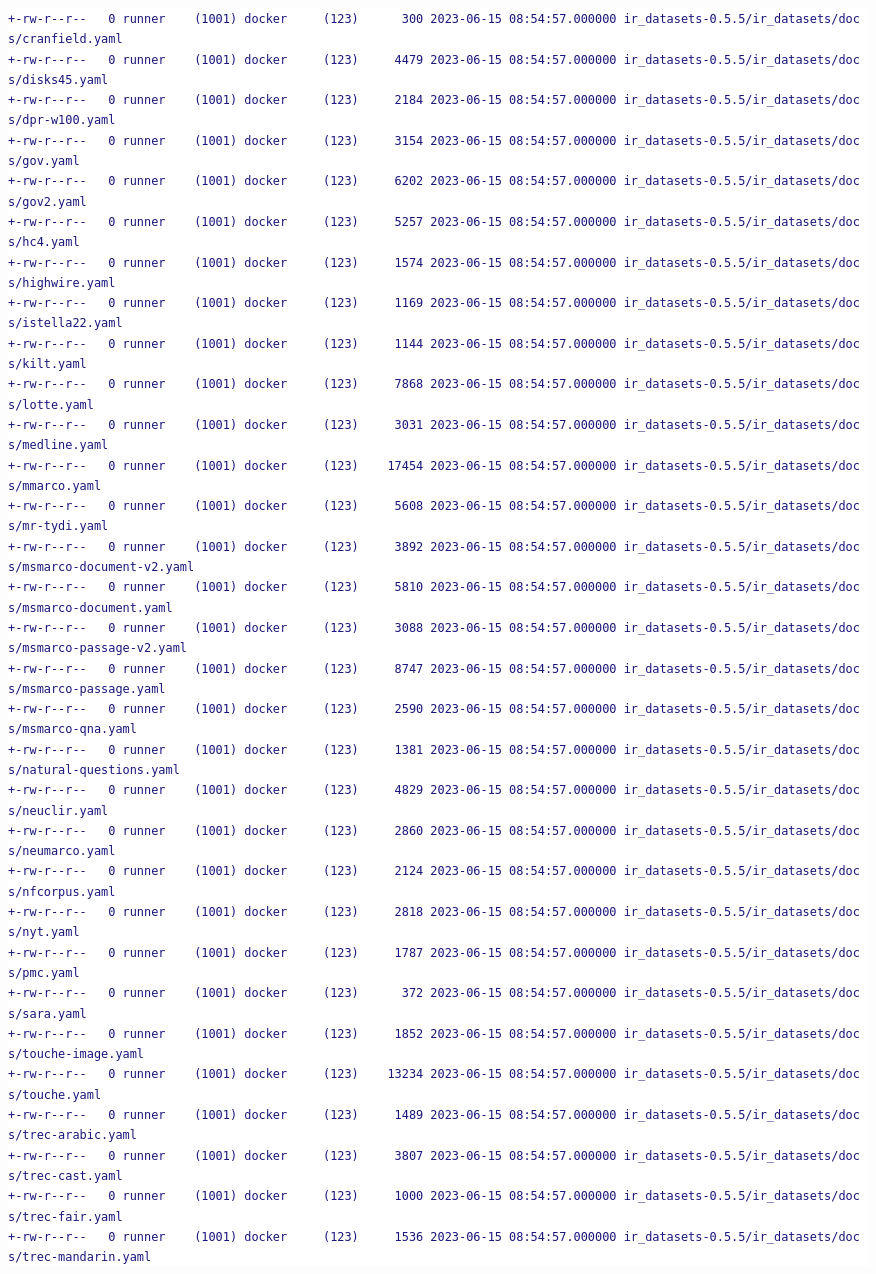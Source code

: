```diff
+-rw-r--r--   0 runner    (1001) docker     (123)      300 2023-06-15 08:54:57.000000 ir_datasets-0.5.5/ir_datasets/docs/cranfield.yaml
+-rw-r--r--   0 runner    (1001) docker     (123)     4479 2023-06-15 08:54:57.000000 ir_datasets-0.5.5/ir_datasets/docs/disks45.yaml
+-rw-r--r--   0 runner    (1001) docker     (123)     2184 2023-06-15 08:54:57.000000 ir_datasets-0.5.5/ir_datasets/docs/dpr-w100.yaml
+-rw-r--r--   0 runner    (1001) docker     (123)     3154 2023-06-15 08:54:57.000000 ir_datasets-0.5.5/ir_datasets/docs/gov.yaml
+-rw-r--r--   0 runner    (1001) docker     (123)     6202 2023-06-15 08:54:57.000000 ir_datasets-0.5.5/ir_datasets/docs/gov2.yaml
+-rw-r--r--   0 runner    (1001) docker     (123)     5257 2023-06-15 08:54:57.000000 ir_datasets-0.5.5/ir_datasets/docs/hc4.yaml
+-rw-r--r--   0 runner    (1001) docker     (123)     1574 2023-06-15 08:54:57.000000 ir_datasets-0.5.5/ir_datasets/docs/highwire.yaml
+-rw-r--r--   0 runner    (1001) docker     (123)     1169 2023-06-15 08:54:57.000000 ir_datasets-0.5.5/ir_datasets/docs/istella22.yaml
+-rw-r--r--   0 runner    (1001) docker     (123)     1144 2023-06-15 08:54:57.000000 ir_datasets-0.5.5/ir_datasets/docs/kilt.yaml
+-rw-r--r--   0 runner    (1001) docker     (123)     7868 2023-06-15 08:54:57.000000 ir_datasets-0.5.5/ir_datasets/docs/lotte.yaml
+-rw-r--r--   0 runner    (1001) docker     (123)     3031 2023-06-15 08:54:57.000000 ir_datasets-0.5.5/ir_datasets/docs/medline.yaml
+-rw-r--r--   0 runner    (1001) docker     (123)    17454 2023-06-15 08:54:57.000000 ir_datasets-0.5.5/ir_datasets/docs/mmarco.yaml
+-rw-r--r--   0 runner    (1001) docker     (123)     5608 2023-06-15 08:54:57.000000 ir_datasets-0.5.5/ir_datasets/docs/mr-tydi.yaml
+-rw-r--r--   0 runner    (1001) docker     (123)     3892 2023-06-15 08:54:57.000000 ir_datasets-0.5.5/ir_datasets/docs/msmarco-document-v2.yaml
+-rw-r--r--   0 runner    (1001) docker     (123)     5810 2023-06-15 08:54:57.000000 ir_datasets-0.5.5/ir_datasets/docs/msmarco-document.yaml
+-rw-r--r--   0 runner    (1001) docker     (123)     3088 2023-06-15 08:54:57.000000 ir_datasets-0.5.5/ir_datasets/docs/msmarco-passage-v2.yaml
+-rw-r--r--   0 runner    (1001) docker     (123)     8747 2023-06-15 08:54:57.000000 ir_datasets-0.5.5/ir_datasets/docs/msmarco-passage.yaml
+-rw-r--r--   0 runner    (1001) docker     (123)     2590 2023-06-15 08:54:57.000000 ir_datasets-0.5.5/ir_datasets/docs/msmarco-qna.yaml
+-rw-r--r--   0 runner    (1001) docker     (123)     1381 2023-06-15 08:54:57.000000 ir_datasets-0.5.5/ir_datasets/docs/natural-questions.yaml
+-rw-r--r--   0 runner    (1001) docker     (123)     4829 2023-06-15 08:54:57.000000 ir_datasets-0.5.5/ir_datasets/docs/neuclir.yaml
+-rw-r--r--   0 runner    (1001) docker     (123)     2860 2023-06-15 08:54:57.000000 ir_datasets-0.5.5/ir_datasets/docs/neumarco.yaml
+-rw-r--r--   0 runner    (1001) docker     (123)     2124 2023-06-15 08:54:57.000000 ir_datasets-0.5.5/ir_datasets/docs/nfcorpus.yaml
+-rw-r--r--   0 runner    (1001) docker     (123)     2818 2023-06-15 08:54:57.000000 ir_datasets-0.5.5/ir_datasets/docs/nyt.yaml
+-rw-r--r--   0 runner    (1001) docker     (123)     1787 2023-06-15 08:54:57.000000 ir_datasets-0.5.5/ir_datasets/docs/pmc.yaml
+-rw-r--r--   0 runner    (1001) docker     (123)      372 2023-06-15 08:54:57.000000 ir_datasets-0.5.5/ir_datasets/docs/sara.yaml
+-rw-r--r--   0 runner    (1001) docker     (123)     1852 2023-06-15 08:54:57.000000 ir_datasets-0.5.5/ir_datasets/docs/touche-image.yaml
+-rw-r--r--   0 runner    (1001) docker     (123)    13234 2023-06-15 08:54:57.000000 ir_datasets-0.5.5/ir_datasets/docs/touche.yaml
+-rw-r--r--   0 runner    (1001) docker     (123)     1489 2023-06-15 08:54:57.000000 ir_datasets-0.5.5/ir_datasets/docs/trec-arabic.yaml
+-rw-r--r--   0 runner    (1001) docker     (123)     3807 2023-06-15 08:54:57.000000 ir_datasets-0.5.5/ir_datasets/docs/trec-cast.yaml
+-rw-r--r--   0 runner    (1001) docker     (123)     1000 2023-06-15 08:54:57.000000 ir_datasets-0.5.5/ir_datasets/docs/trec-fair.yaml
+-rw-r--r--   0 runner    (1001) docker     (123)     1536 2023-06-15 08:54:57.000000 ir_datasets-0.5.5/ir_datasets/docs/trec-mandarin.yaml
```